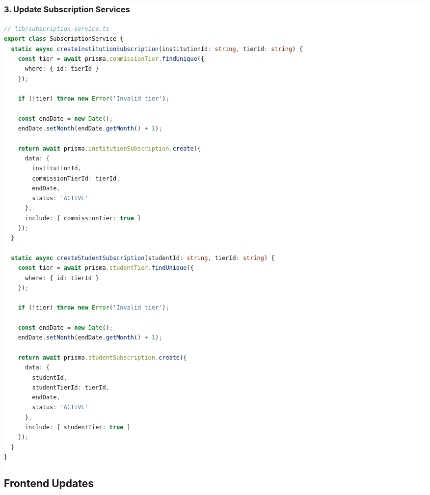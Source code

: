 ### 3. Update Subscription Services

```typescript
// lib/subscription-service.ts
export class SubscriptionService {
  static async createInstitutionSubscription(institutionId: string, tierId: string) {
    const tier = await prisma.commissionTier.findUnique({
      where: { id: tierId }
    });
    
    if (!tier) throw new Error('Invalid tier');
    
    const endDate = new Date();
    endDate.setMonth(endDate.getMonth() + 1);
    
    return await prisma.institutionSubscription.create({
      data: {
        institutionId,
        commissionTierId: tierId,
        endDate,
        status: 'ACTIVE'
      },
      include: { commissionTier: true }
    });
  }
  
  static async createStudentSubscription(studentId: string, tierId: string) {
    const tier = await prisma.studentTier.findUnique({
      where: { id: tierId }
    });
    
    if (!tier) throw new Error('Invalid tier');
    
    const endDate = new Date();
    endDate.setMonth(endDate.getMonth() + 1);
    
    return await prisma.studentSubscription.create({
      data: {
        studentId,
        studentTierId: tierId,
        endDate,
        status: 'ACTIVE'
      },
      include: { studentTier: true }
    });
  }
}
```

## Frontend Updates
